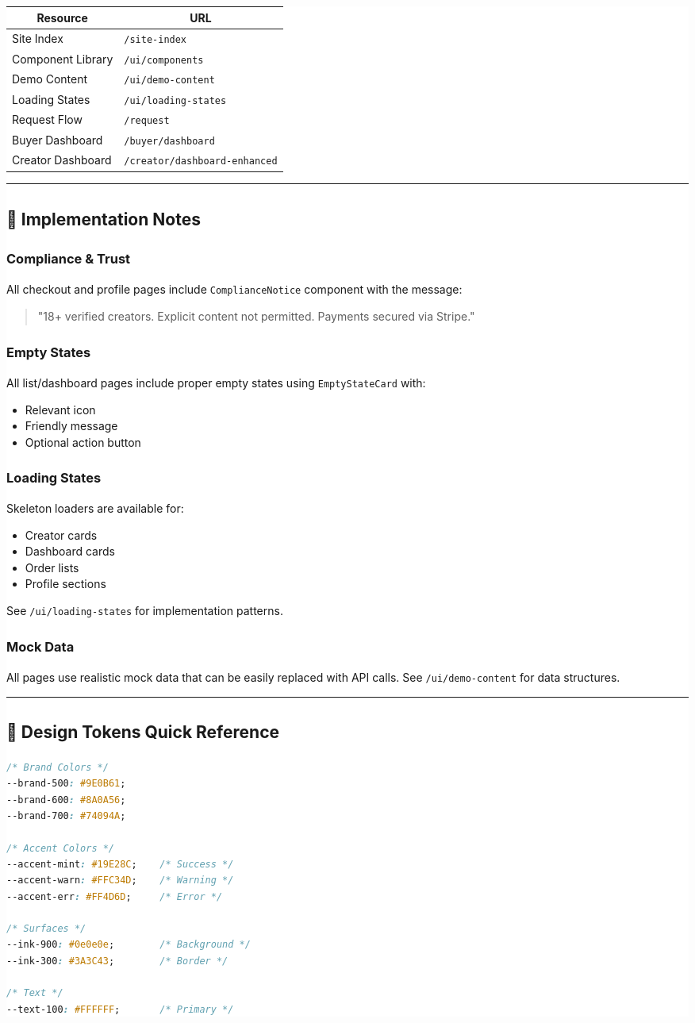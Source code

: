 | Resource | URL |
|----------|-----|
| Site Index | `/site-index` |
| Component Library | `/ui/components` |
| Demo Content | `/ui/demo-content` |
| Loading States | `/ui/loading-states` |
| Request Flow | `/request` |
| Buyer Dashboard | `/buyer/dashboard` |
| Creator Dashboard | `/creator/dashboard-enhanced` |

---

## 📝 Implementation Notes

### Compliance & Trust
All checkout and profile pages include `ComplianceNotice` component with the message:
> "18+ verified creators. Explicit content not permitted. Payments secured via Stripe."

### Empty States
All list/dashboard pages include proper empty states using `EmptyStateCard` with:
- Relevant icon
- Friendly message
- Optional action button

### Loading States
Skeleton loaders are available for:
- Creator cards
- Dashboard cards
- Order lists
- Profile sections

See `/ui/loading-states` for implementation patterns.

### Mock Data
All pages use realistic mock data that can be easily replaced with API calls. See `/ui/demo-content` for data structures.

---

## 🎨 Design Tokens Quick Reference

```css
/* Brand Colors */
--brand-500: #9E0B61;
--brand-600: #8A0A56;
--brand-700: #74094A;

/* Accent Colors */
--accent-mint: #19E28C;    /* Success */
--accent-warn: #FFC34D;    /* Warning */
--accent-err: #FF4D6D;     /* Error */

/* Surfaces */
--ink-900: #0e0e0e;        /* Background */
--ink-300: #3A3C43;        /* Border */

/* Text */
--text-100: #FFFFFF;       /* Primary */
```
